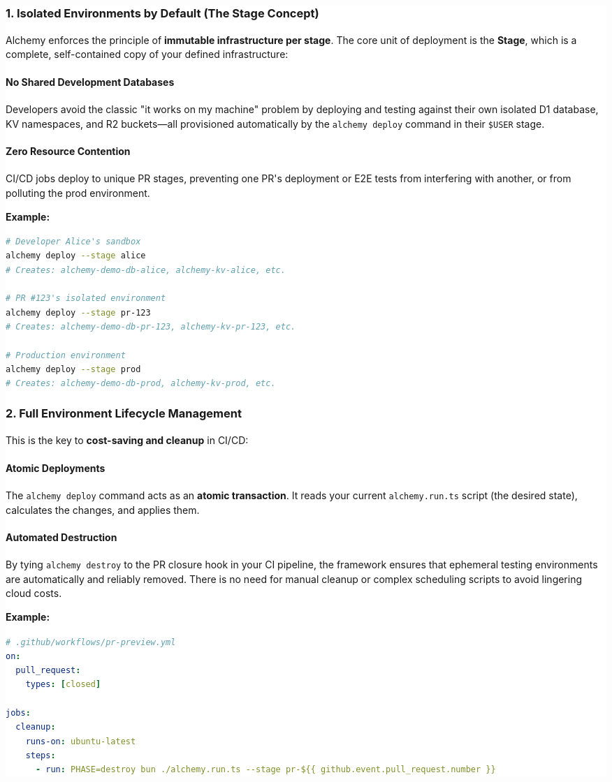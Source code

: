 ### 1. Isolated Environments by Default (The Stage Concept)

Alchemy enforces the principle of **immutable infrastructure per stage**. The core unit of deployment is the **Stage**, which is a complete, self-contained copy of your defined infrastructure:

#### No Shared Development Databases
Developers avoid the classic "it works on my machine" problem by deploying and testing against their own isolated D1 database, KV namespaces, and R2 buckets—all provisioned automatically by the `alchemy deploy` command in their `$USER` stage.

#### Zero Resource Contention
CI/CD jobs deploy to unique PR stages, preventing one PR's deployment or E2E tests from interfering with another, or from polluting the prod environment.

**Example:**
```bash
# Developer Alice's sandbox
alchemy deploy --stage alice
# Creates: alchemy-demo-db-alice, alchemy-kv-alice, etc.

# PR #123's isolated environment
alchemy deploy --stage pr-123
# Creates: alchemy-demo-db-pr-123, alchemy-kv-pr-123, etc.

# Production environment
alchemy deploy --stage prod
# Creates: alchemy-demo-db-prod, alchemy-kv-prod, etc.
```

### 2. Full Environment Lifecycle Management

This is the key to **cost-saving and cleanup** in CI/CD:

#### Atomic Deployments
The `alchemy deploy` command acts as an **atomic transaction**. It reads your current `alchemy.run.ts` script (the desired state), calculates the changes, and applies them.

#### Automated Destruction
By tying `alchemy destroy` to the PR closure hook in your CI pipeline, the framework ensures that ephemeral testing environments are automatically and reliably removed. There is no need for manual cleanup or complex scheduling scripts to avoid lingering cloud costs.

**Example:**
```yaml
# .github/workflows/pr-preview.yml
on:
  pull_request:
    types: [closed]

jobs:
  cleanup:
    runs-on: ubuntu-latest
    steps:
      - run: PHASE=destroy bun ./alchemy.run.ts --stage pr-${{ github.event.pull_request.number }}
```
